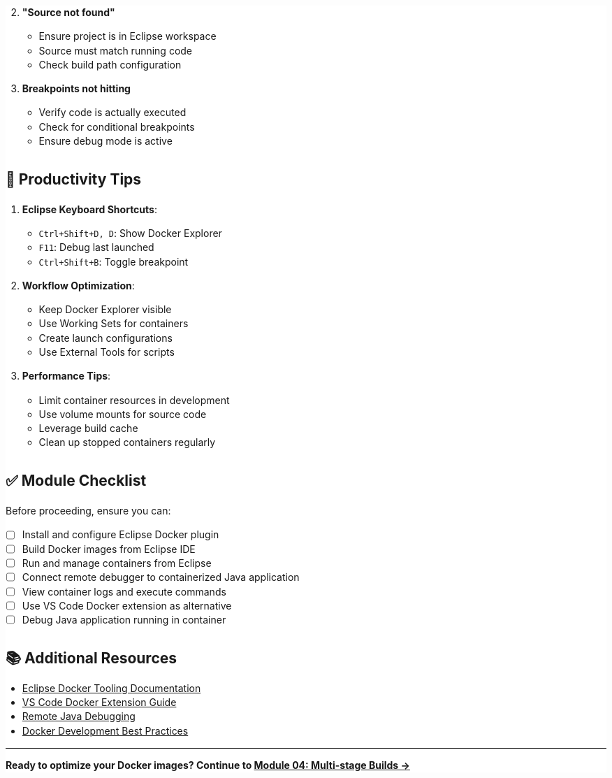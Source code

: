 2. **"Source not found"**

   - Ensure project is in Eclipse workspace
   - Source must match running code
   - Check build path configuration

3. **Breakpoints not hitting**
   - Verify code is actually executed
   - Check for conditional breakpoints
   - Ensure debug mode is active

## 🎯 Productivity Tips

1. **Eclipse Keyboard Shortcuts**:

   - `Ctrl+Shift+D, D`: Show Docker Explorer
   - `F11`: Debug last launched
   - `Ctrl+Shift+B`: Toggle breakpoint

2. **Workflow Optimization**:

   - Keep Docker Explorer visible
   - Use Working Sets for containers
   - Create launch configurations
   - Use External Tools for scripts

3. **Performance Tips**:
   - Limit container resources in development
   - Use volume mounts for source code
   - Leverage build cache
   - Clean up stopped containers regularly

## ✅ Module Checklist

Before proceeding, ensure you can:

- [ ] Install and configure Eclipse Docker plugin
- [ ] Build Docker images from Eclipse IDE
- [ ] Run and manage containers from Eclipse
- [ ] Connect remote debugger to containerized Java application
- [ ] View container logs and execute commands
- [ ] Use VS Code Docker extension as alternative
- [ ] Debug Java application running in container

## 📚 Additional Resources

- [Eclipse Docker Tooling Documentation](https://www.eclipse.org/linuxtools/projectPages/docker/)
- [VS Code Docker Extension Guide](https://code.visualstudio.com/docs/containers/overview)
- [Remote Java Debugging](https://www.baeldung.com/java-application-remote-debugging)
- [Docker Development Best Practices](https://docs.docker.com/develop/dev-best-practices/)

---

**Ready to optimize your Docker images? Continue to [Module 04: Multi-stage Builds →](../04-multistage-builds/)**
